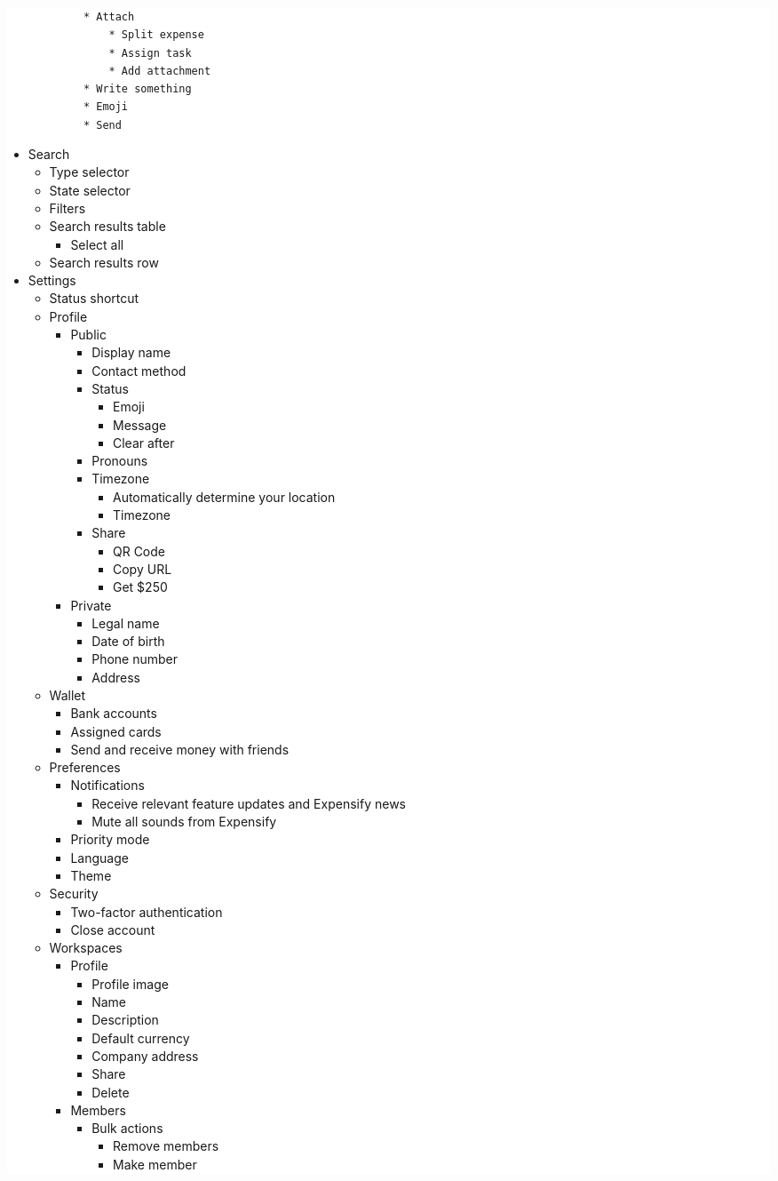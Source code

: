                 * Attach
                    * Split expense
                    * Assign task
                    * Add attachment
                * Write something
                * Emoji
                * Send
* Search
    * Type selector
    * State selector
    * Filters
    * Search results table
        * Select all
    * Search results row
* Settings
    * Status shortcut
    * Profile
        * Public
            * Display name
            * Contact method
            * Status
                * Emoji
                * Message
                * Clear after
            * Pronouns
            * Timezone
                * Automatically determine your location
                * Timezone
            * Share
                * QR Code
                * Copy URL
                * Get $250
        * Private
            * Legal name
            * Date of birth
            * Phone number
            * Address
    * Wallet
        * Bank accounts
        * Assigned cards
        * Send and receive money with friends
    * Preferences
        * Notifications
            * Receive relevant feature updates and Expensify news
            * Mute all sounds from Expensify
        * Priority mode
        * Language
        * Theme
    * Security
        * Two-factor authentication
        * Close account
    * Workspaces
        * Profile
            * Profile image
            * Name
            * Description
            * Default currency
            * Company address
            * Share
            * Delete
        * Members
            * Bulk actions
                * Remove members
                * Make member